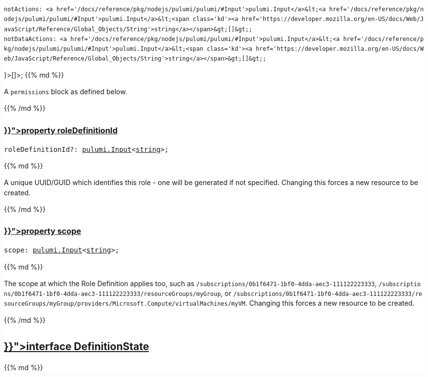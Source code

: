     notActions: <a href='/docs/reference/pkg/nodejs/pulumi/pulumi/#Input'>pulumi.Input</a>&lt;<a href='/docs/reference/pkg/nodejs/pulumi/pulumi/#Input'>pulumi.Input</a>&lt;<span class='kd'><a href='https://developer.mozilla.org/en-US/docs/Web/JavaScript/Reference/Global_Objects/String'>string</a></span>&gt;[]&gt;;
    notDataActions: <a href='/docs/reference/pkg/nodejs/pulumi/pulumi/#Input'>pulumi.Input</a>&lt;<a href='/docs/reference/pkg/nodejs/pulumi/pulumi/#Input'>pulumi.Input</a>&lt;<span class='kd'><a href='https://developer.mozilla.org/en-US/docs/Web/JavaScript/Reference/Global_Objects/String'>string</a></span>&gt;[]&gt;;
}&gt;[]&gt;;</pre>
{{% md %}}

A `permissions` block as defined below.

{{% /md %}}
</div>
<h3 class="pdoc-member-header" id="DefinitionArgs-roleDefinitionId">
<a class="pdoc-child-name" href="{{< pkg-url pkg="azure" path="role/definition.ts#L183" >}}">property <b>roleDefinitionId</b></a>
</h3>
<div class="pdoc-member-contents">
<pre class="highlight"><span class='kd'></span>roleDefinitionId?: <a href='/docs/reference/pkg/nodejs/pulumi/pulumi/#Input'>pulumi.Input</a>&lt;<span class='kd'><a href='https://developer.mozilla.org/en-US/docs/Web/JavaScript/Reference/Global_Objects/String'>string</a></span>&gt;;</pre>
{{% md %}}

A unique UUID/GUID which identifies this role - one will be generated if not specified. Changing this forces a new resource to be created.

{{% /md %}}
</div>
<h3 class="pdoc-member-header" id="DefinitionArgs-scope">
<a class="pdoc-child-name" href="{{< pkg-url pkg="azure" path="role/definition.ts#L187" >}}">property <b>scope</b></a>
</h3>
<div class="pdoc-member-contents">
<pre class="highlight"><span class='kd'></span>scope: <a href='/docs/reference/pkg/nodejs/pulumi/pulumi/#Input'>pulumi.Input</a>&lt;<span class='kd'><a href='https://developer.mozilla.org/en-US/docs/Web/JavaScript/Reference/Global_Objects/String'>string</a></span>&gt;;</pre>
{{% md %}}

The scope at which the Role Definition applies too, such as `/subscriptions/0b1f6471-1bf0-4dda-aec3-111122223333`, `/subscriptions/0b1f6471-1bf0-4dda-aec3-111122223333/resourceGroups/myGroup`, or `/subscriptions/0b1f6471-1bf0-4dda-aec3-111122223333/resourceGroups/myGroup/providers/Microsoft.Compute/virtualMachines/myVM`. Changing this forces a new resource to be created.

{{% /md %}}
</div>
</div>
<h2 class="pdoc-module-header" id="DefinitionState">
<a class="pdoc-member-name" href="{{< pkg-url pkg="azure" path="role/definition.ts#L133" >}}">interface <b>DefinitionState</b></a>
</h2>
<div class="pdoc-module-contents">
{{% md %}}
